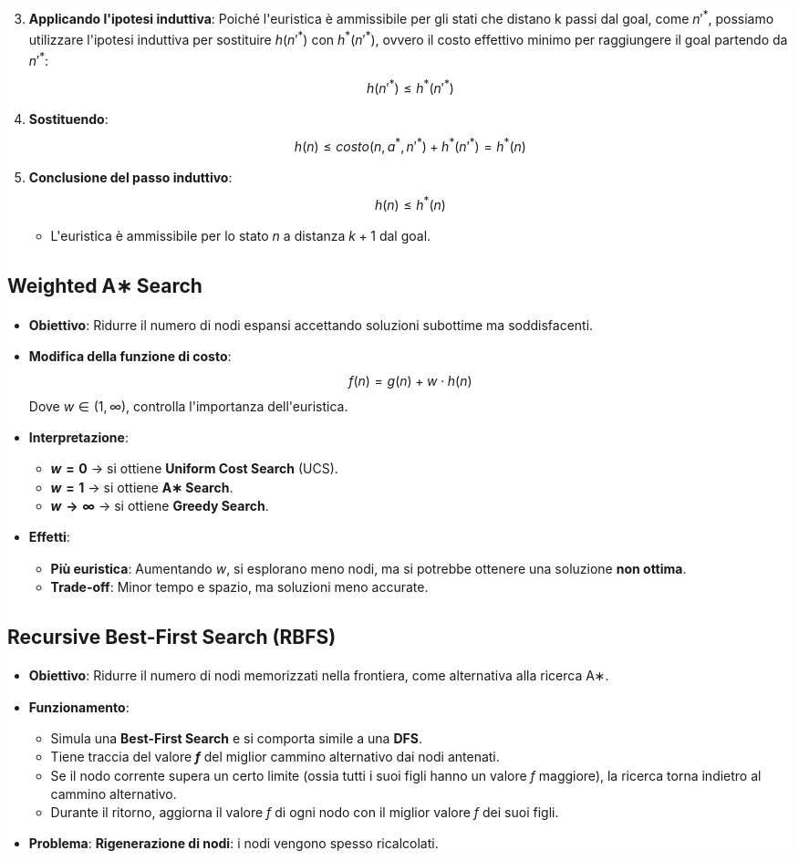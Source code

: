 3. **Applicando l'ipotesi induttiva**: Poiché l'euristica è ammissibile per gli stati che distano k passi dal goal, come $n'^*$, possiamo utilizzare l'ipotesi induttiva per sostituire $h(n'^*)$ con $h^*(n'^*)$, ovvero il costo effettivo minimo per raggiungere il goal partendo da $n'^*$:
   $$
   h(n'^*) \leq h^*(n'^*)
   $$

4. **Sostituendo**:
   $$
   h(n) \leq costo(n, a^*, n'^*) + h^*(n'^*) = h^*(n)
   $$
   
5. **Conclusione del passo induttivo**:
   $$
   h(n) \leq h^*(n)
   $$
   - L'euristica è ammissibile per lo stato $n$ a distanza $k+1$ dal goal.

## Weighted A∗ Search
- **Obiettivo**: Ridurre il numero di nodi espansi accettando soluzioni subottime ma soddisfacenti.
- **Modifica della funzione di costo**:
  $$
  f(n) = g(n) + w \cdot h(n)
  $$
  Dove $w \in (1, \infty)$, controlla l'importanza dell'euristica.
  
- **Interpretazione**:
  - **$w = 0$** → si ottiene **Uniform Cost Search** (UCS).
  - **$w = 1$** → si ottiene **A∗ Search**.
  - **$w \to \infty$** → si ottiene **Greedy Search**.
  
- **Effetti**:
  - **Più euristica**: Aumentando $w$, si esplorano meno nodi, ma si potrebbe ottenere una soluzione **non ottima**.
  - **Trade-off**: Minor tempo e spazio, ma soluzioni meno accurate.

## Recursive Best-First Search (RBFS)
- **Obiettivo**: Ridurre il numero di nodi memorizzati nella frontiera, come alternativa alla ricerca A∗.
  
- **Funzionamento**:
  - Simula una **Best-First Search** e si comporta simile a una **DFS**.
  - Tiene traccia del valore **$f$** del miglior cammino alternativo dai nodi antenati.
  - Se il nodo corrente supera un certo limite (ossia tutti i suoi figli hanno un valore $f$ maggiore), la ricerca torna indietro al cammino alternativo.
  - Durante il ritorno, aggiorna il valore $f$ di ogni nodo con il miglior valore $f$ dei suoi figli.
  
- **Problema**: **Rigenerazione di nodi**: i nodi vengono spesso ricalcolati.
